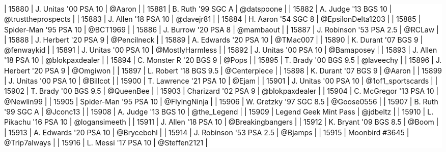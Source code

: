 | 15880 | J. Unitas &#039;00 PSA 10 | \@Aaron |
| 15881 | B. Ruth &#039;99 SGC A | \@datspoone |
| 15882 | A. Judge &#039;13 BGS 10 | \@trusttheprospects |
| 15883 | J. Allen &#039;18 PSA 10 | \@davejr81 |
| 15884 | H. Aaron &#039;54 SGC 8 | \@EpsilonDelta1203 |
| 15885 | Spider-Man &#039;95 PSA 10 | \@BCT1969 |
| 15886 | J. Burrow &#039;20 PSA 8 | \@mambaout |
| 15887 | J. Robinson &#039;53 PSA 2.5 | \@RCLaw |
| 15888 | J. Herbert &#039;20 PSA 9 | \@Pencilneck |
| 15889 | A. Edwards &#039;20 PSA 10 | \@TMac007 |
| 15890 | K. Durant &#039;07 BGS 9 | \@fenwaykid |
| 15891 | J. Unitas &#039;00 PSA 10 | \@MostlyHarmless |
| 15892 | J. Unitas &#039;00 PSA 10 | \@Bamaposey |
| 15893 | J. Allen &#039;18 PSA 10 | \@blokpaxdealer |
| 15894 | C. Monster R &#039;20 BGS 9 | \@Pops |
| 15895 | T. Brady &#039;00 BGS 9.5 | \@laveechy |
| 15896 | J. Herbert &#039;20 PSA 9 | \@Omgiwon |
| 15897 | L. Robert &#039;18 BGS 9.5 | \@Centerpiece |
| 15898 | K. Durant &#039;07 BGS 9 | \@Aaron |
| 15899 | J. Unitas &#039;00 PSA 10 | \@Billcot |
| 15900 | T. Lawrence &#039;21 PSA 10 | \@Ejam |
| 15901 | J. Unitas &#039;00 PSA 10 | \@1of1_sportscards |
| 15902 | T. Brady &#039;00 BGS 9.5 | \@QueenBee |
| 15903 | Charizard &#039;02 PSA 9 | \@blokpaxdealer |
| 15904 | C. McGregor &#039;13 PSA 10 | \@Newlin99 |
| 15905 | Spider-Man &#039;95 PSA 10 | \@FlyingNinja |
| 15906 | W. Gretzky &#039;97 SGC 8.5 | \@Goose0556 |
| 15907 | B. Ruth &#039;99 SGC A | \@Jconc13 |
| 15908 | A. Judge &#039;13 BGS 10 | \@the_Legend |
| 15909 | Legend Geek Mint Pass | \@jdbeltz |
| 15910 | L. Pikachu &#039;16 PSA 10 | \@logansimeeth |
| 15911 | J. Allen &#039;18 PSA 10 | \@Breakingbangers |
| 15912 | K. Bryant &#039;09 BGS 8.5 | \@Boom |
| 15913 | A. Edwards &#039;20 PSA 10 | \@Brycebohl |
| 15914 | J. Robinson &#039;53 PSA 2.5 | \@Bjamps |
| 15915 | Moonbird #3645 | \@Trip7always |
| 15916 | L. Messi &#039;17 PSA 10 | \@Steffen2121 |